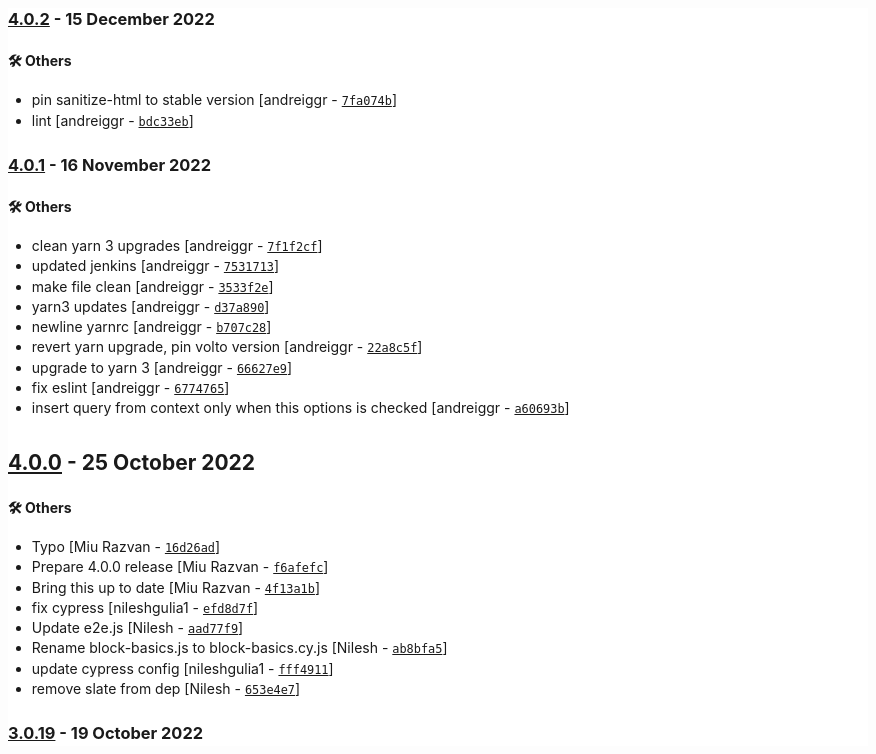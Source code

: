 ### [4.0.2](https://github.com/eea/volto-datablocks/compare/4.0.1...4.0.2) - 15 December 2022

#### :hammer_and_wrench: Others

- pin sanitize-html to stable version [andreiggr - [`7fa074b`](https://github.com/eea/volto-datablocks/commit/7fa074bbed5f5d88c5d09a66cab68497c48f9427)]
- lint [andreiggr - [`bdc33eb`](https://github.com/eea/volto-datablocks/commit/bdc33ebf4abf54d88ea4a03ea114690eae589788)]
### [4.0.1](https://github.com/eea/volto-datablocks/compare/4.0.0...4.0.1) - 16 November 2022

#### :hammer_and_wrench: Others

- clean yarn 3 upgrades [andreiggr - [`7f1f2cf`](https://github.com/eea/volto-datablocks/commit/7f1f2cfaf4360a0d8cafc0471334662f36ccc7db)]
- updated jenkins [andreiggr - [`7531713`](https://github.com/eea/volto-datablocks/commit/7531713d272d2d2865fc306992ec8e263280374a)]
- make file clean [andreiggr - [`3533f2e`](https://github.com/eea/volto-datablocks/commit/3533f2ebfc0ea5eb42906972a237977863c287f1)]
- yarn3 updates [andreiggr - [`d37a890`](https://github.com/eea/volto-datablocks/commit/d37a89051990c7911e473f20d138a510b8899560)]
- newline yarnrc [andreiggr - [`b707c28`](https://github.com/eea/volto-datablocks/commit/b707c28a3871c14e75ae24b6fccbdbf74a6bfc81)]
- revert yarn upgrade, pin volto version [andreiggr - [`22a8c5f`](https://github.com/eea/volto-datablocks/commit/22a8c5f617aec2c0ec877cb3be69f6b9dacfe819)]
- upgrade to yarn 3 [andreiggr - [`66627e9`](https://github.com/eea/volto-datablocks/commit/66627e9334d7fe1cdcf134d49e79c0b52256033e)]
- fix eslint [andreiggr - [`6774765`](https://github.com/eea/volto-datablocks/commit/6774765f628f1ea5b04763696e04cfd77edd8b4c)]
- insert query from context only when this options is checked [andreiggr - [`a60693b`](https://github.com/eea/volto-datablocks/commit/a60693b5b84221dec5ff0f1ccb83018850b684b0)]
## [4.0.0](https://github.com/eea/volto-datablocks/compare/3.0.19...4.0.0) - 25 October 2022

#### :hammer_and_wrench: Others

- Typo [Miu Razvan - [`16d26ad`](https://github.com/eea/volto-datablocks/commit/16d26add25d3a8a4d707e38ceae4a90bd17f14ec)]
- Prepare 4.0.0 release [Miu Razvan - [`f6afefc`](https://github.com/eea/volto-datablocks/commit/f6afefc4f93bd15457f0e66e83af9fb8320fcf46)]
- Bring this up to date [Miu Razvan - [`4f13a1b`](https://github.com/eea/volto-datablocks/commit/4f13a1b452d2f1675a6934620f4da4b1bb7adff6)]
- fix cypress [nileshgulia1 - [`efd8d7f`](https://github.com/eea/volto-datablocks/commit/efd8d7f1635c1a50d3bea9dd61e6a1232d6b12cd)]
- Update e2e.js [Nilesh - [`aad77f9`](https://github.com/eea/volto-datablocks/commit/aad77f9a632f376c67c9d4ba9e1e47e8969abf68)]
- Rename block-basics.js to block-basics.cy.js [Nilesh - [`ab8bfa5`](https://github.com/eea/volto-datablocks/commit/ab8bfa549ea418cd220368e8d028152eb810f7a8)]
- update cypress config [nileshgulia1 - [`fff4911`](https://github.com/eea/volto-datablocks/commit/fff49111ba4c301618fe9c55718742fb4f74018d)]
- remove slate from dep [Nilesh - [`653e4e7`](https://github.com/eea/volto-datablocks/commit/653e4e714c3da42a6eb219af6220b1b557edbdc1)]
### [3.0.19](https://github.com/eea/volto-datablocks/compare/3.0.18...3.0.19) - 19 October 2022
